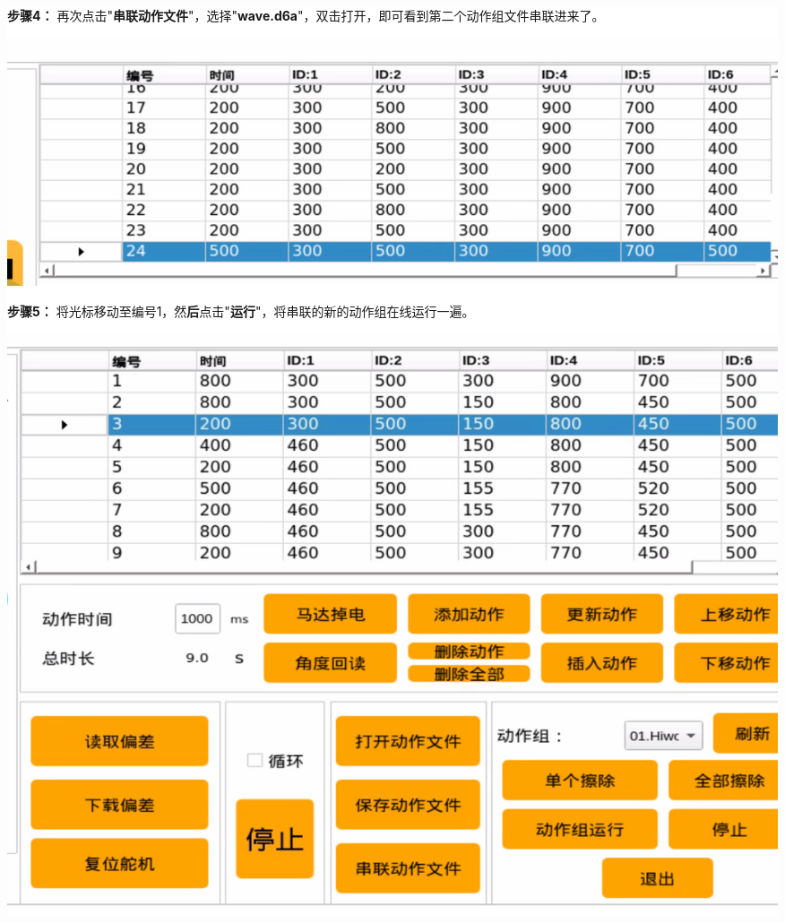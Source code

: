 **步骤4：** 再次点击"**串联动作文件**"，选择"**wave.d6a**"，双击打开，即可看到第二个动作组文件串联进来了。

<img src="../_static/media/11.armpi_action_programming/4.1/image4.png"  />

**步骤5：** 将光标移动至编号1，然**后**点击"**运行**"，将串联的新的动作组在线运行一遍。

<img src="../_static/media/11.armpi_action_programming/4.1/image5.png"  />
